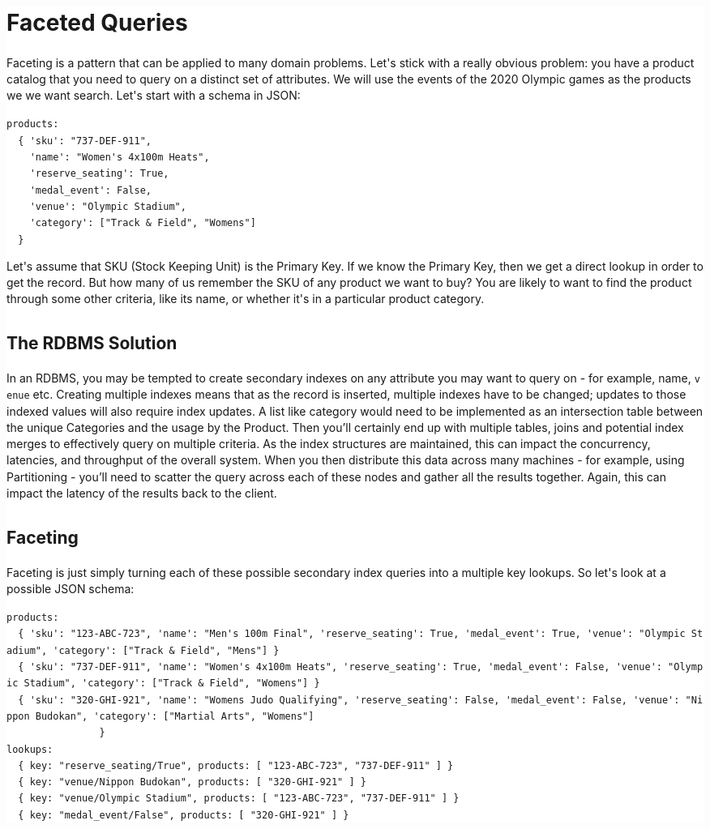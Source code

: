 # Faceted Queries
Faceting is a pattern that can be applied to many domain problems. Let's stick with a really obvious problem: you have a product catalog that you need to query on a distinct set of attributes. We will use the events of the 2020 Olympic games as the products we we want search. Let's start with a schema in JSON:

```
products:
  { 'sku': "737-DEF-911",
    'name': "Women's 4x100m Heats",
    'reserve_seating': True,
    'medal_event': False,
    'venue': "Olympic Stadium",
    'category': ["Track & Field", "Womens"]
  }
```

Let's assume that SKU (Stock Keeping Unit) is the Primary Key. If we know the Primary Key, then we get a direct lookup in order to get the record. But how many of us remember the SKU of any product we want to buy? You are likely to want to find the product through some other criteria, like its name, or whether it's in a particular product category.

## The RDBMS Solution
In an RDBMS, you may be tempted to create secondary indexes on any attribute you may want to query on ­- for example, name, ```venue``` etc. Creating multiple indexes means that as the record is inserted, multiple indexes have to be changed; updates to those indexed values will also require index updates. A list like category would need to be implemented as an intersection table between the unique Categories and the usage by the Product. Then you’ll certainly end up with multiple tables, joins and potential index merges to effectively query on multiple criteria. As the index structures are maintained, this can impact the concurrency, latencies, and throughput of the overall system. When you then distribute this data across many machines ­- for example, using Partitioning ­- you’ll need to scatter the query across each of these nodes and gather all the results together. Again, this can impact the latency of the results back to the client.

## Faceting
Faceting is just simply turning each of these possible secondary index queries into a multiple key lookups. So let's look at a possible JSON schema:

```
products:
  { 'sku': "123-ABC-723", 'name': "Men's 100m Final", 'reserve_seating': True, 'medal_event': True, 'venue': "Olympic Stadium", 'category': ["Track & Field", "Mens"] }
  { 'sku': "737-DEF-911", 'name': "Women's 4x100m Heats", 'reserve_seating': True, 'medal_event': False, 'venue': "Olympic Stadium", 'category': ["Track & Field", "Womens"] }
  { 'sku': "320-GHI-921", 'name': "Womens Judo Qualifying", 'reserve_seating': False, 'medal_event': False, 'venue': "Nippon Budokan", 'category': ["Martial Arts", "Womens"]
                }
lookups:
  { key: "reserve_seating/True", products: [ "123-ABC-723", "737-DEF-911" ] }
  { key: "venue/Nippon Budokan", products: [ "320-GHI-921" ] }
  { key: "venue/Olympic Stadium", products: [ "123-ABC-723", "737-DEF-911" ] }
  { key: "medal_event/False", products: [ "320-GHI-921" ] }
```
